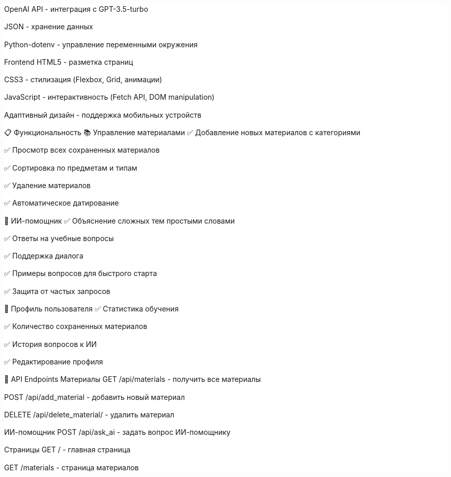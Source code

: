 
OpenAI API - интеграция с GPT-3.5-turbo

JSON - хранение данных

Python-dotenv - управление переменными окружения

Frontend
HTML5 - разметка страниц

CSS3 - стилизация (Flexbox, Grid, анимации)

JavaScript - интерактивность (Fetch API, DOM manipulation)

Адаптивный дизайн - поддержка мобильных устройств

📋 Функциональность
📚 Управление материалами
✅ Добавление новых материалов с категориями

✅ Просмотр всех сохраненных материалов

✅ Сортировка по предметам и типам

✅ Удаление материалов

✅ Автоматическое датирование

🤖 ИИ-помощник
✅ Объяснение сложных тем простыми словами

✅ Ответы на учебные вопросы

✅ Поддержка диалога

✅ Примеры вопросов для быстрого старта

✅ Защита от частых запросов

👤 Профиль пользователя
✅ Статистика обучения

✅ Количество сохраненных материалов

✅ История вопросов к ИИ

✅ Редактирование профиля

🔧 API Endpoints
Материалы
GET /api/materials - получить все материалы

POST /api/add_material - добавить новый материал

DELETE /api/delete_material/<id> - удалить материал

ИИ-помощник
POST /api/ask_ai - задать вопрос ИИ-помощнику

Страницы
GET / - главная страница

GET /materials - страница материалов

